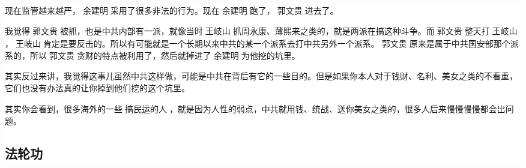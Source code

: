   </ok>
  现在监管越来越严，
  <ok href="/term/776921">
   余建明
  </ok>
  采用了很多非法的行为。现在
  <ok href="/term/776921">
   余建明
  </ok>
  跑了，
  <ok href="/term/1334">
   郭文贵
  </ok>
  进去了。
 </p>
 <p>
  我觉得
  <ok href="/term/1334">
   郭文贵
  </ok>
  被抓，也是中共内部有一派，就像当时
  <ok href="/term/9609">
   王岐山
  </ok>
  抓周永康、薄熙来之类的，就是两派在搞这种斗争。而
  <ok href="/term/1334">
   郭文贵
  </ok>
  整天打
  <ok href="/term/9609">
   王岐山
  </ok>
  ，
  <ok href="/term/9609">
   王岐山
  </ok>
  肯定是要反击的。所以有可能就是一个长期以来中共的某一个派系去打中共另外一个派系。
  <ok href="/term/1334">
   郭文贵
  </ok>
  原来是属于中共国安部那个派系的，所以
  <ok href="/term/1334">
   郭文贵
  </ok>
  贪财的特点被利用了，然后就掉进了
  <ok href="/term/776921">
   余建明
  </ok>
  为他挖的坑里。
 </p>
 <p>
  其实反过来讲，我觉得这事儿虽然中共这样做，可能是中共在背后有它的一些目的。但是如果你本人对于钱财、名利、美女之类的不看重，它们也没有办法真的让你掉到他们挖的这个坑里。
 </p>
 <p>
  其实你会看到，很多海外的一些
  <ok href="/term/849977">
   搞民运的人
  </ok>
  ，就是因为人性的弱点，中共就用钱、统战、送你美女之类的，很多人后来慢慢慢慢都会出问题。
 </p>
 <h2>
  <ok href="/term/968">
   法轮功
  </ok>